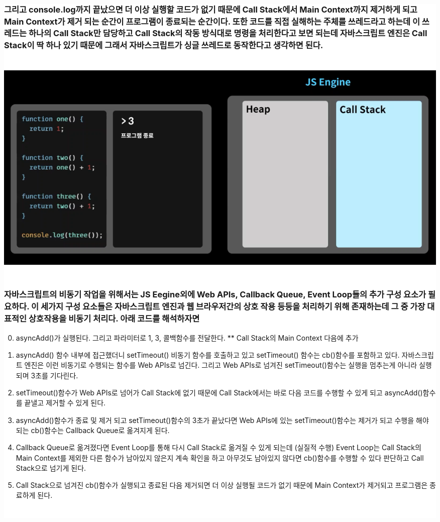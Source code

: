 ### 그리고 console.log까지 끝났으면 더 이상 실행할 코드가 없기 때문에 Call Stack에서 Main Context까지 제거하게 되고 Main Context가 제거 되는 순간이 프로그램이 종료되는 순간이다. 또한 코드를 직접 실해하는 주체를 쓰레드라고 하는데 이 쓰레드는 하나의 Call Stack만 담당하고 Call Stack의 작동 방식대로 명령을 처리한다고 보면 되는데 자바스크립트 엔진은 Call Stack이 딱 하나 있기 때문에 그래서 자바스크립트가 싱글 쓰레드로 동작한다고 생각하면 된다.
<br/>
<center><img src="./images/javascript(inflearn)/single%20thread_16.png" width="100%"/></center>
<br/>

### 자바스크립트의 비동기 작업을 위해서는 JS Eegine외에 Web APIs, Callback Queue, Event Loop들의 추가 구성 요소가 필요하다. 이 세가지 구성 요소들은 자바스크립트 엔진과 웹 브라우저간의 상호 작용 등등을 처리하기 위해 존재하는데 그 중 가장 대표적인 상호작용을 비동기 처리다. 아래 코드를 해석하자면
0. asyncAdd()가 실행된다. 그리고 파라미터로 1, 3, 콜백함수를 전달한다. ** Call Stack의 Main Context 다음에 추가

1. asyncAdd() 함수 내부에 접근했더니 setTimeout() 비동기 함수를 호출하고 있고 setTimeout() 함수는 cb()함수를 포함하고 있다. 자바스크립트 엔진은 이런 비동기로 수행되는 함수를 Web APIs로 넘긴다. 그리고 Web APIs로 넘겨진 setTimeout()함수는 실행을 멈추는게 아니라 실행되며 3초를 기다린다.

2. setTimeout()함수가 Web APIs로 넘어가 Call Stack에 없기 때문에 Call Stack에서는 바로 다음 코드를 수행할 수 있게 되고 asyncAdd()함수를 끝낼고 제거할 수 있게 된다.

3. asyncAdd()함수가 종료 및 제거 되고 setTimeout()함수의 3초가 끝났다면 Web APIs에 있는 setTimeout()함수는 제거가 되고 수행을 해야 되는 cb()함수는 Callback Queue로 옮겨지게 된다.

4. Callback Queue로 옮겨졌다면 Event Loop를 통해 다시 Call Stack로 옮겨질 수 있게 되는데 (실질적 수행) Event Loop는 Call Stack의 Main Context를 제외한 다른 함수가 남아있지 않은지 계속 확인을 하고 아무것도 남아있지 않다면 cb()함수를 수행할 수 있다 판단하고 Call Stack으로 넘기게 된다.

5. Call Stack으로 넘겨진 cb()함수가 실행되고 종료된 다음 제거되면 더 이상 실행될 코드가 없기 때문에 Main Context가 제거되고 프로그램은 종료하게 된다.
<br/>